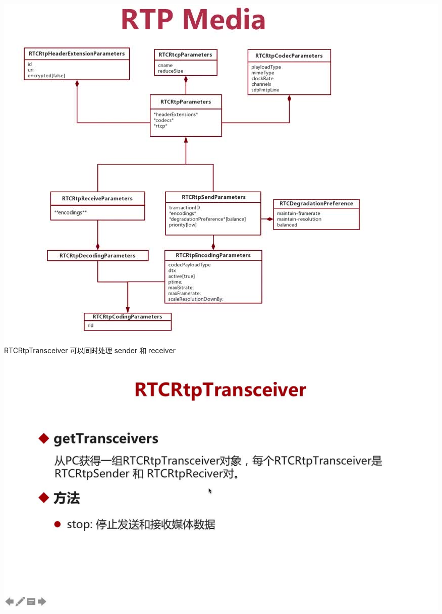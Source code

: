 <img src="/images/imageWebRTC/RTPMedia.png">

RTCRtpTransceiver 可以同时处理 sender 和 receiver

<img src="/images/imageWebRTC/RTCRtpTransceiver.png">
